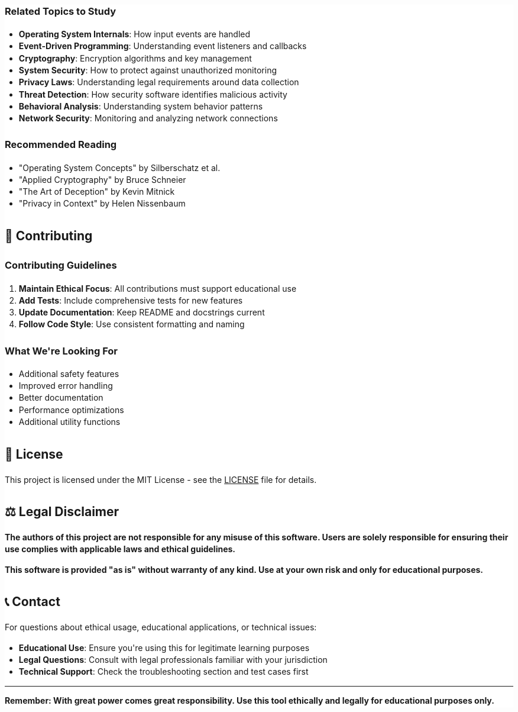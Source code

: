 ### Related Topics to Study
- **Operating System Internals**: How input events are handled
- **Event-Driven Programming**: Understanding event listeners and callbacks
- **Cryptography**: Encryption algorithms and key management
- **System Security**: How to protect against unauthorized monitoring
- **Privacy Laws**: Understanding legal requirements around data collection
- **Threat Detection**: How security software identifies malicious activity
- **Behavioral Analysis**: Understanding system behavior patterns
- **Network Security**: Monitoring and analyzing network connections

### Recommended Reading
- "Operating System Concepts" by Silberschatz et al.
- "Applied Cryptography" by Bruce Schneier
- "The Art of Deception" by Kevin Mitnick
- "Privacy in Context" by Helen Nissenbaum

## 🤝 Contributing

### Contributing Guidelines
1. **Maintain Ethical Focus**: All contributions must support educational use
2. **Add Tests**: Include comprehensive tests for new features
3. **Update Documentation**: Keep README and docstrings current
4. **Follow Code Style**: Use consistent formatting and naming

### What We're Looking For
- Additional safety features
- Improved error handling
- Better documentation
- Performance optimizations
- Additional utility functions

## 📄 License

This project is licensed under the MIT License - see the [LICENSE](LICENSE) file for details.

## ⚖️ Legal Disclaimer

**The authors of this project are not responsible for any misuse of this software. Users are solely responsible for ensuring their use complies with applicable laws and ethical guidelines.**

**This software is provided "as is" without warranty of any kind. Use at your own risk and only for educational purposes.**

## 📞 Contact

For questions about ethical usage, educational applications, or technical issues:

- **Educational Use**: Ensure you're using this for legitimate learning purposes
- **Legal Questions**: Consult with legal professionals familiar with your jurisdiction
- **Technical Support**: Check the troubleshooting section and test cases first

---

**Remember: With great power comes great responsibility. Use this tool ethically and legally for educational purposes only.**
